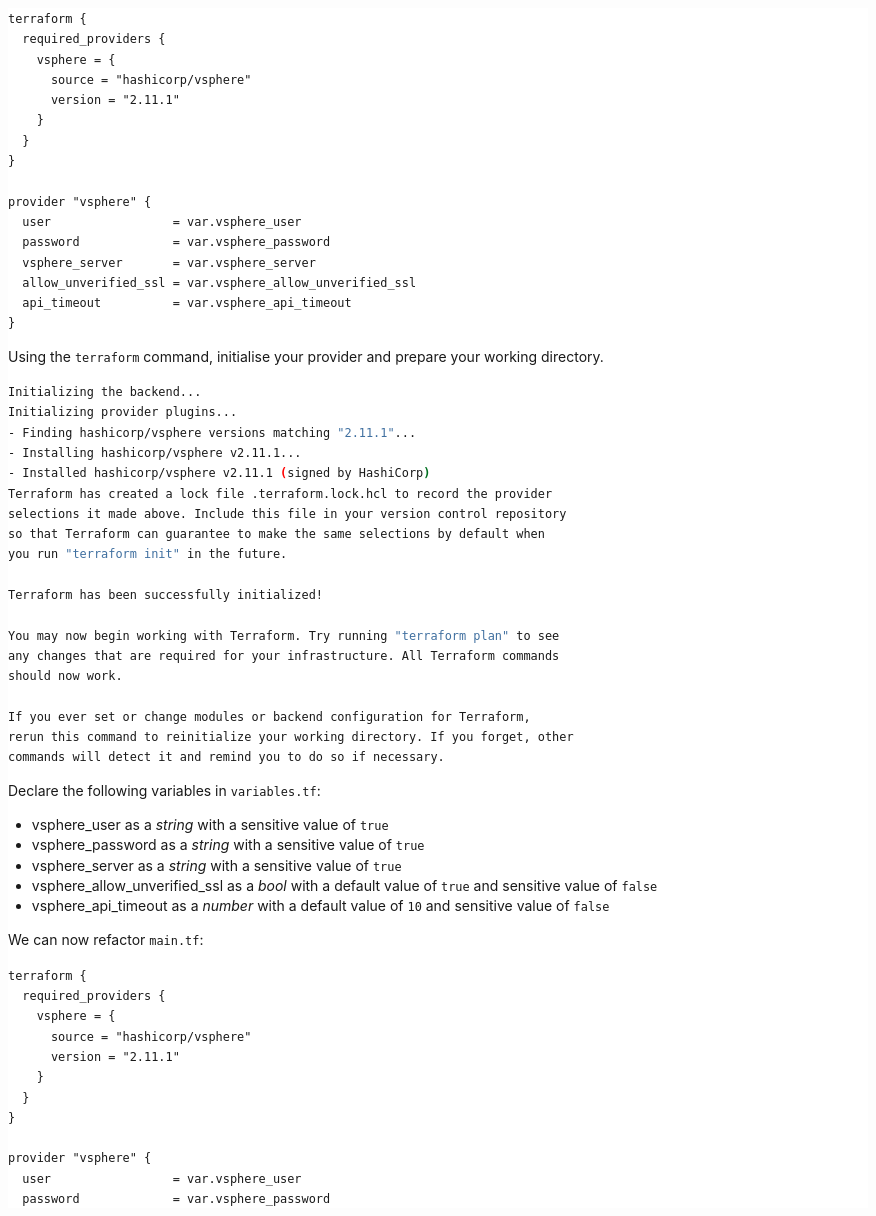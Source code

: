 ```hcl
terraform {
  required_providers {
    vsphere = {
      source = "hashicorp/vsphere"
      version = "2.11.1"
    }
  }
}

provider "vsphere" {
  user                 = var.vsphere_user
  password             = var.vsphere_password
  vsphere_server       = var.vsphere_server
  allow_unverified_ssl = var.vsphere_allow_unverified_ssl
  api_timeout          = var.vsphere_api_timeout
}
```

Using the `terraform` command, initialise your provider and prepare your working directory.

```bash
Initializing the backend...
Initializing provider plugins...
- Finding hashicorp/vsphere versions matching "2.11.1"...
- Installing hashicorp/vsphere v2.11.1...
- Installed hashicorp/vsphere v2.11.1 (signed by HashiCorp)
Terraform has created a lock file .terraform.lock.hcl to record the provider
selections it made above. Include this file in your version control repository
so that Terraform can guarantee to make the same selections by default when
you run "terraform init" in the future.

Terraform has been successfully initialized!

You may now begin working with Terraform. Try running "terraform plan" to see
any changes that are required for your infrastructure. All Terraform commands
should now work.

If you ever set or change modules or backend configuration for Terraform,
rerun this command to reinitialize your working directory. If you forget, other
commands will detect it and remind you to do so if necessary.
```

Declare the following variables in `variables.tf`:

* vsphere_user as a *string* with a sensitive value of `true`
* vsphere_password as a *string* with a sensitive value of `true`
* vsphere_server as a *string* with a sensitive value of `true`
* vsphere_allow_unverified_ssl as a *bool* with a default value of `true` and sensitive value of `false`
* vsphere_api_timeout as a *number* with a default value of `10` and sensitive value of `false`

We can now refactor `main.tf`:

```hcl
terraform {
  required_providers {
    vsphere = {
      source = "hashicorp/vsphere"
      version = "2.11.1"
    }
  }
}

provider "vsphere" {
  user                 = var.vsphere_user
  password             = var.vsphere_password
```